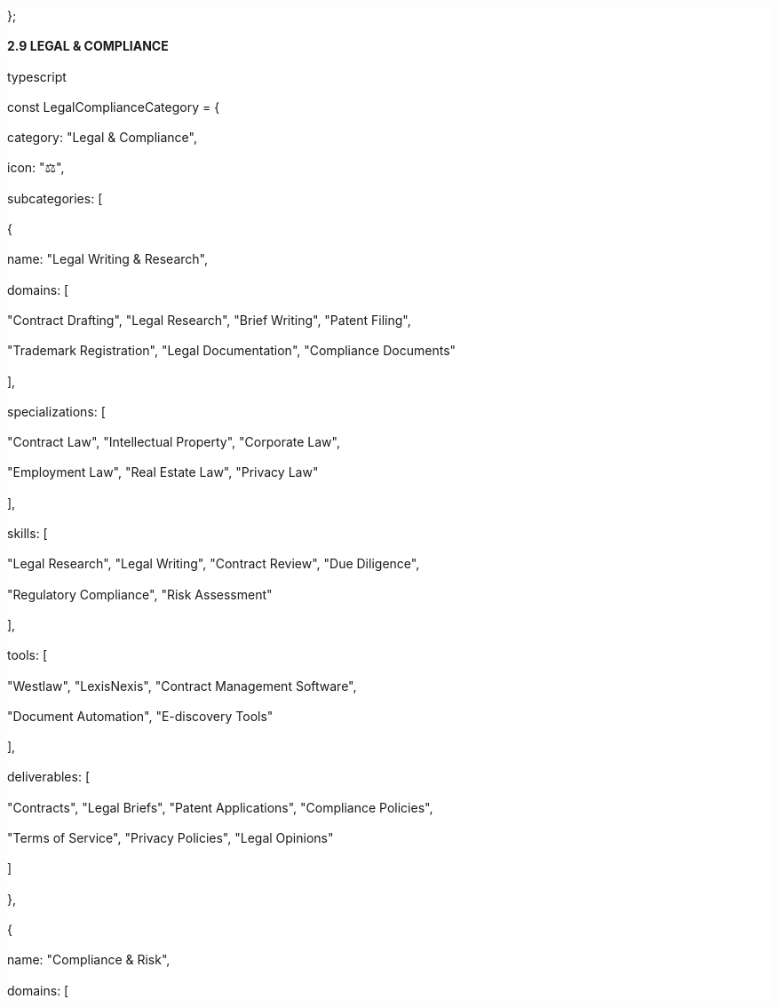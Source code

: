 };

**2.9 LEGAL & COMPLIANCE**

typescript

const LegalComplianceCategory = {

category: "Legal & Compliance",

icon: "⚖️",

subcategories: \[

{

name: "Legal Writing & Research",

domains: \[

"Contract Drafting", "Legal Research", "Brief Writing", "Patent Filing",

"Trademark Registration", "Legal Documentation", "Compliance Documents"

\],

specializations: \[

"Contract Law", "Intellectual Property", "Corporate Law",

"Employment Law", "Real Estate Law", "Privacy Law"

\],

skills: \[

"Legal Research", "Legal Writing", "Contract Review", "Due Diligence",

"Regulatory Compliance", "Risk Assessment"

\],

tools: \[

"Westlaw", "LexisNexis", "Contract Management Software",

"Document Automation", "E-discovery Tools"

\],

deliverables: \[

"Contracts", "Legal Briefs", "Patent Applications", "Compliance Policies",

"Terms of Service", "Privacy Policies", "Legal Opinions"

\]

},

{

name: "Compliance & Risk",

domains: \[
